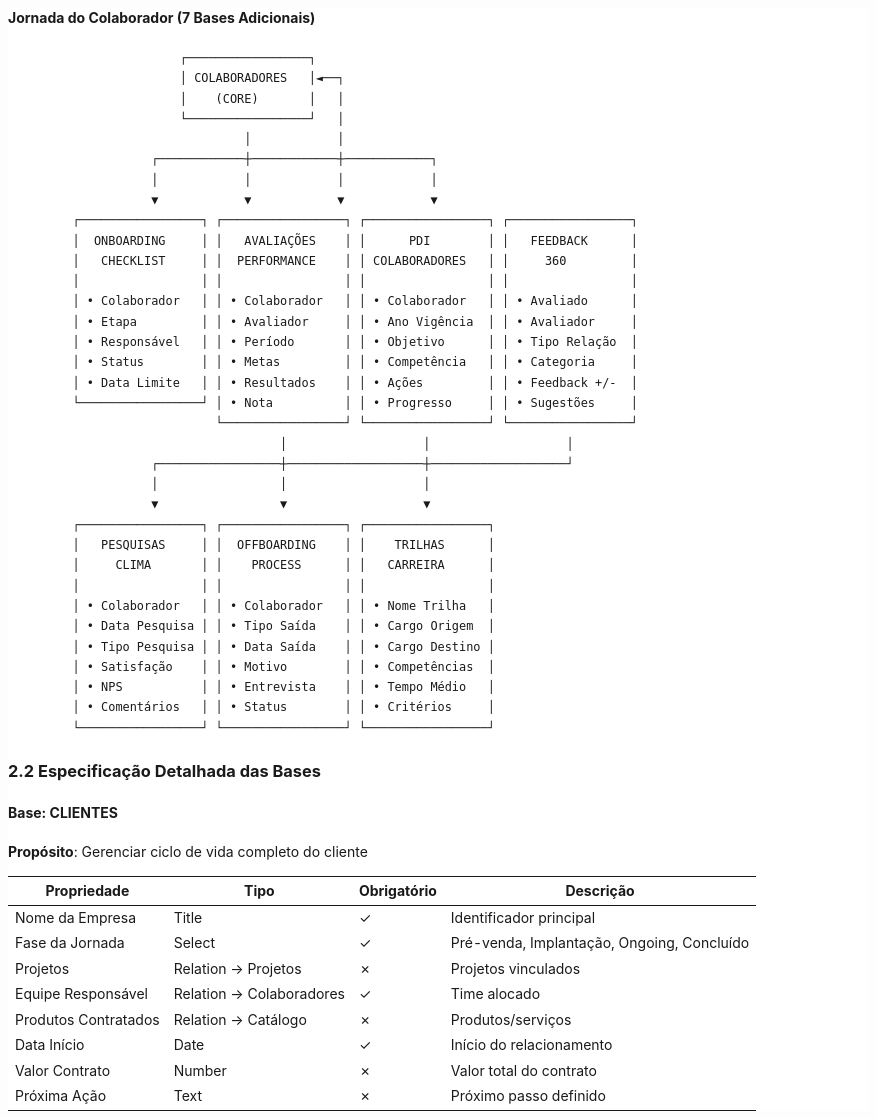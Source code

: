 #### **Jornada do Colaborador (7 Bases Adicionais)**
```
                        ┌─────────────────┐
                        │ COLABORADORES   │◄──┐
                        │    (CORE)       │   │
                        └─────────────────┘   │
                                 │            │
                    ┌────────────┼────────────┼────────────┐
                    │            │            │            │
                    ▼            ▼            ▼            ▼
         ┌─────────────────┐ ┌─────────────────┐ ┌─────────────────┐ ┌─────────────────┐
         │  ONBOARDING     │ │   AVALIAÇÕES    │ │      PDI        │ │   FEEDBACK      │
         │   CHECKLIST     │ │  PERFORMANCE    │ │ COLABORADORES   │ │     360         │
         │                 │ │                 │ │                 │ │                 │
         │ • Colaborador   │ │ • Colaborador   │ │ • Colaborador   │ │ • Avaliado      │
         │ • Etapa         │ │ • Avaliador     │ │ • Ano Vigência  │ │ • Avaliador     │
         │ • Responsável   │ │ • Período       │ │ • Objetivo      │ │ • Tipo Relação  │
         │ • Status        │ │ • Metas         │ │ • Competência   │ │ • Categoria     │
         │ • Data Limite   │ │ • Resultados    │ │ • Ações         │ │ • Feedback +/-  │
         └─────────────────┘ │ • Nota          │ │ • Progresso     │ │ • Sugestões     │
                             └─────────────────┘ └─────────────────┘ └─────────────────┘
                                      │                   │                   │
                    ┌─────────────────┼───────────────────┼───────────────────┘
                    │                 │                   │
                    ▼                 ▼                   ▼
         ┌─────────────────┐ ┌─────────────────┐ ┌─────────────────┐
         │   PESQUISAS     │ │  OFFBOARDING    │ │    TRILHAS      │
         │     CLIMA       │ │    PROCESS      │ │   CARREIRA      │
         │                 │ │                 │ │                 │
         │ • Colaborador   │ │ • Colaborador   │ │ • Nome Trilha   │
         │ • Data Pesquisa │ │ • Tipo Saída    │ │ • Cargo Origem  │
         │ • Tipo Pesquisa │ │ • Data Saída    │ │ • Cargo Destino │
         │ • Satisfação    │ │ • Motivo        │ │ • Competências  │
         │ • NPS           │ │ • Entrevista    │ │ • Tempo Médio   │
         │ • Comentários   │ │ • Status        │ │ • Critérios     │
         └─────────────────┘ └─────────────────┘ └─────────────────┘
```

### 2.2 Especificação Detalhada das Bases

#### Base: CLIENTES
**Propósito**: Gerenciar ciclo de vida completo do cliente

| Propriedade | Tipo | Obrigatório | Descrição |
|-------------|------|-------------|-----------|
| Nome da Empresa | Title | ✓ | Identificador principal |
| Fase da Jornada | Select | ✓ | Pré-venda, Implantação, Ongoing, Concluído |
| Projetos | Relation → Projetos | ✗ | Projetos vinculados |
| Equipe Responsável | Relation → Colaboradores | ✓ | Time alocado |
| Produtos Contratados | Relation → Catálogo | ✗ | Produtos/serviços |
| Data Início | Date | ✓ | Início do relacionamento |
| Valor Contrato | Number | ✗ | Valor total do contrato |
| Próxima Ação | Text | ✗ | Próximo passo definido |
